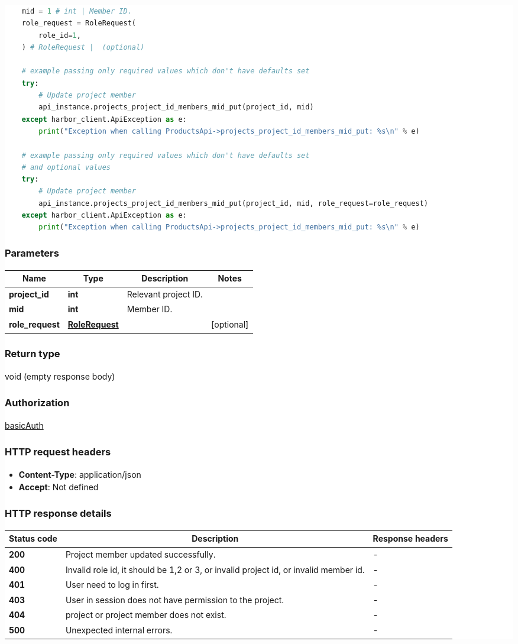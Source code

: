 ```python
    mid = 1 # int | Member ID.
    role_request = RoleRequest(
        role_id=1,
    ) # RoleRequest |  (optional)

    # example passing only required values which don't have defaults set
    try:
        # Update project member
        api_instance.projects_project_id_members_mid_put(project_id, mid)
    except harbor_client.ApiException as e:
        print("Exception when calling ProductsApi->projects_project_id_members_mid_put: %s\n" % e)

    # example passing only required values which don't have defaults set
    # and optional values
    try:
        # Update project member
        api_instance.projects_project_id_members_mid_put(project_id, mid, role_request=role_request)
    except harbor_client.ApiException as e:
        print("Exception when calling ProductsApi->projects_project_id_members_mid_put: %s\n" % e)
```


### Parameters

Name | Type | Description  | Notes
------------- | ------------- | ------------- | -------------
 **project_id** | **int**| Relevant project ID. |
 **mid** | **int**| Member ID. |
 **role_request** | [**RoleRequest**](RoleRequest.md)|  | [optional]

### Return type

void (empty response body)

### Authorization

[basicAuth](../README.md#basicAuth)

### HTTP request headers

 - **Content-Type**: application/json
 - **Accept**: Not defined


### HTTP response details
| Status code | Description | Response headers |
|-------------|-------------|------------------|
**200** | Project member updated successfully. |  -  |
**400** | Invalid role id, it should be 1,2 or 3, or invalid project id, or invalid member id. |  -  |
**401** | User need to log in first. |  -  |
**403** | User in session does not have permission to the project. |  -  |
**404** | project or project member does not exist. |  -  |
**500** | Unexpected internal errors. |  -  |
